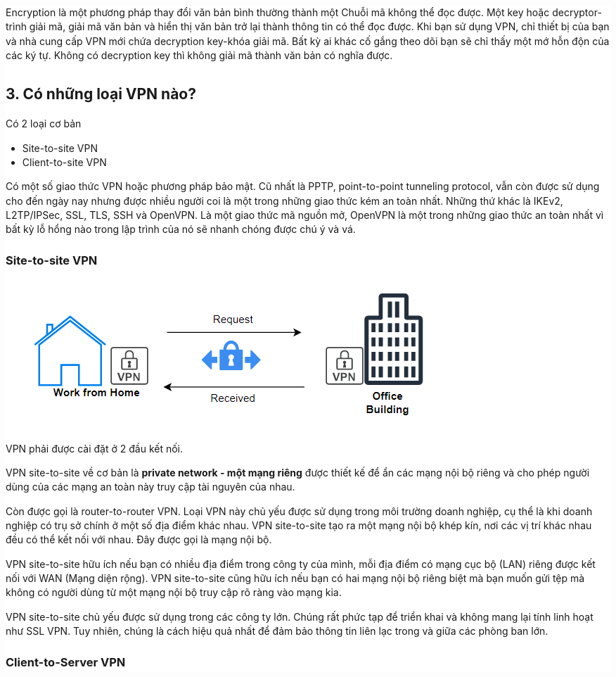 Encryption là một phương pháp thay đổi văn bản bình thường thành một Chuỗi mã không thể đọc được. Một key hoặc decryptor-trình giải mã, giải mã văn bản và hiển thị văn bản trở lại thành thông tin có thể đọc được. Khi bạn sử dụng VPN, chỉ thiết bị của bạn và nhà cung cấp VPN mới chứa decryption key-khóa giải mã. Bất kỳ ai khác cố gắng theo dõi bạn sẽ chỉ thấy một mớ hỗn độn của các ký tự. Không có decryption key thì không giải mã thành văn bản có nghĩa được.
## 3. Có những loại VPN nào?
Có 2 loại cơ bản
* Site-to-site VPN
* Client-to-site VPN

Có một số giao thức VPN hoặc phương pháp bảo mật. Cũ nhất là PPTP, point-to-point tunneling protocol, vẫn còn được sử dụng cho đến ngày nay nhưng được nhiều người coi là một trong những giao thức kém an toàn nhất. Những thứ khác là IKEv2, L2TP/IPSec, SSL, TLS, SSH và OpenVPN. Là một giao thức mã nguồn mở, OpenVPN là một trong những giao thức an toàn nhất vì bất kỳ lỗ hổng nào trong lập trình của nó sẽ nhanh chóng được chú ý và vá.
### Site-to-site VPN
![](/VPN/image/Screenshot_3.png)

VPN phải được cài đặt ở 2 đầu kết nối.

VPN site-to-site về cơ bản là **private network - một mạng riêng** được thiết kế để ẩn các mạng nội bộ riêng và cho phép người dùng của các mạng an toàn này truy cập tài nguyên của nhau.


Còn được gọi là router-to-router VPN. Loại VPN này chủ yếu được sử dụng trong môi trường doanh nghiệp, cụ thể là khi doanh nghiệp có trụ sở chính ở một số địa điểm khác nhau. VPN site-to-site tạo ra một mạng nội bộ khép kín, nơi các vị trí khác nhau đều có thể kết nối với nhau. Đây được gọi là mạng nội bộ.

VPN site-to-site hữu ích nếu bạn có nhiều địa điểm trong công ty của mình, mỗi địa điểm có mạng cục bộ (LAN) riêng được kết nối với WAN (Mạng diện rộng). VPN site-to-site cũng hữu ích nếu bạn có hai mạng nội bộ riêng biệt mà bạn muốn gửi tệp mà không có người dùng từ một mạng nội bộ truy cập rõ ràng vào mạng kia.

VPN site-to-site chủ yếu được sử dụng trong các công ty lớn. Chúng rất phức tạp để triển khai và không mang lại tính linh hoạt như SSL VPN. Tuy nhiên, chúng là cách hiệu quả nhất để đảm bảo thông tin liên lạc trong và giữa các phòng ban lớn.
### Client-to-Server VPN
